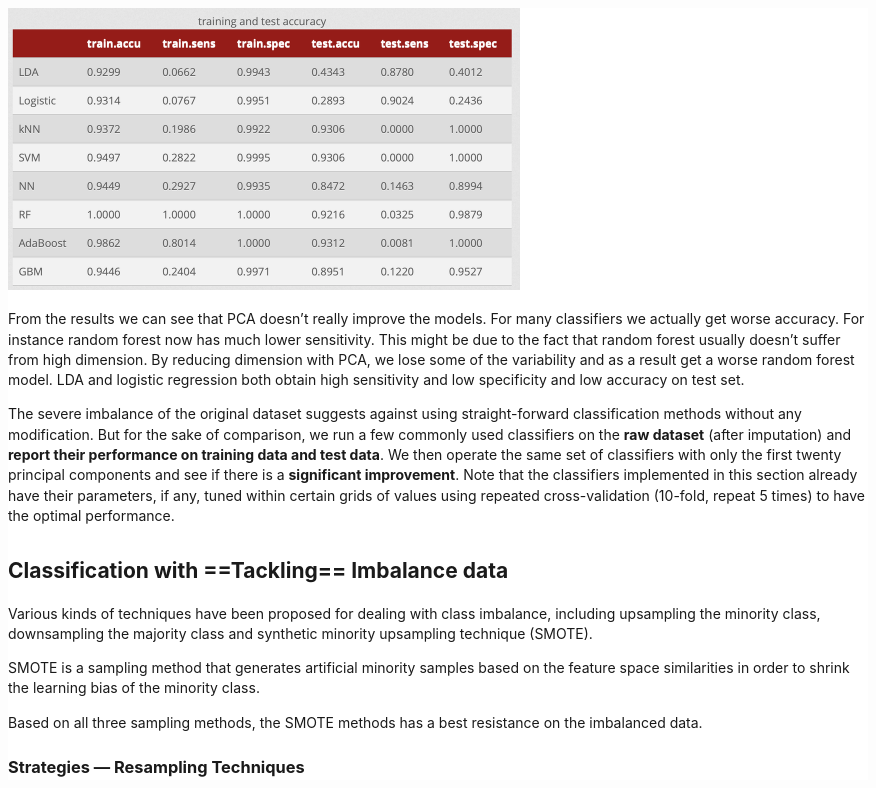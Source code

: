 <img src="${image}/image-20201201074339606.png" alt="image-20201201074339606" style="zoom:50%;" />

From the results we can see that PCA doesn’t really improve the models. For many classifiers we actually get worse accuracy. For instance random forest now has much lower sensitivity. This might be due to the fact that random forest usually doesn’t suffer from high dimension. By reducing dimension with PCA, we lose some of the variability and as a result get a worse random forest model. LDA and logistic regression both obtain high sensitivity and low specificity and low accuracy on test set.

The severe imbalance of the original dataset suggests against using straight-forward classification methods without any modification. But for the sake of comparison, we run a few commonly used classifiers on the **raw dataset** (after imputation) and **report their performance on training data and test data**. We then operate the same set of classifiers with only the first twenty principal components and see if there is a **significant improvement**. Note that the classifiers implemented in this section already have their parameters, if any, tuned within certain grids of values using repeated cross-validation (10-fold, repeat 5 times) to have the optimal performance.

## Classification with ==Tackling== Imbalance data

Various kinds of techniques have been proposed for dealing with class imbalance, including upsampling the minority class, downsampling the majority class and synthetic minority upsampling technique (SMOTE).

SMOTE is a sampling method that generates artificial minority samples based on the feature space similarities in order to shrink the learning bias of the minority class.

Based on all three sampling methods, the SMOTE methods has a best resistance on the imbalanced data. 

### Strategies — Resampling Techniques
